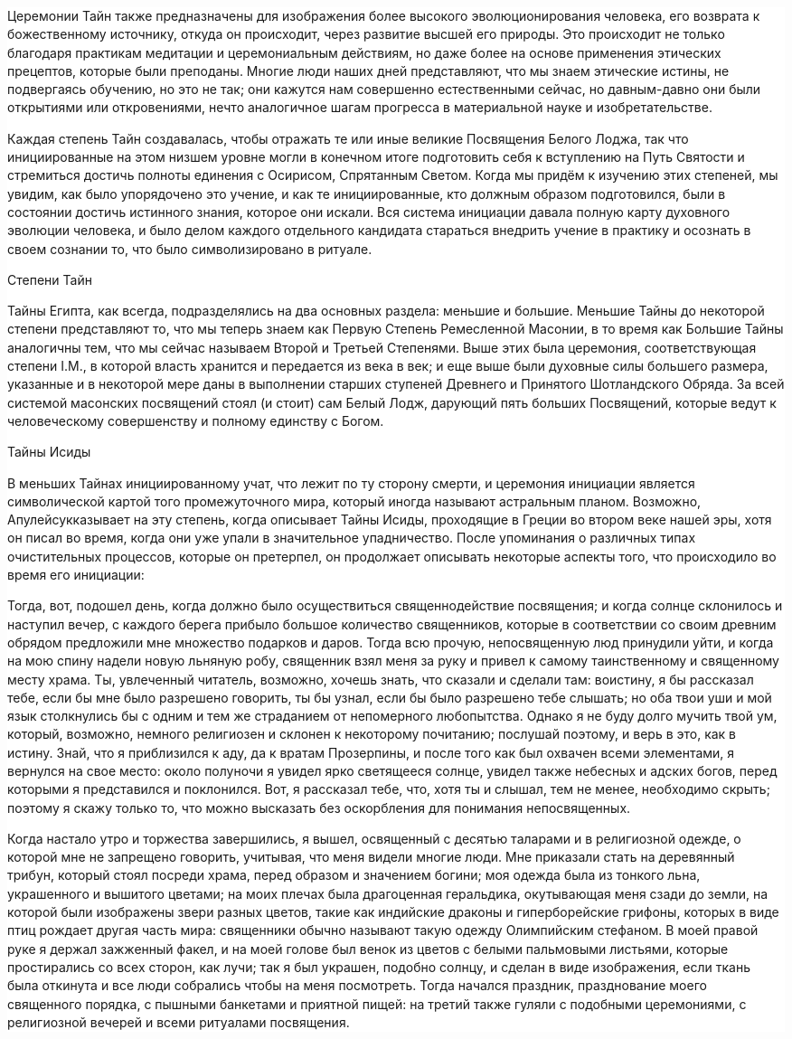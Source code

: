 Церемонии Тайн также предназначены для изображения более высокого эволюционирования человека, его возврата к божественному источнику, откуда он происходит, через развитие высшей его природы. Это происходит не только благодаря практикам медитации и церемониальным действиям, но даже более на основе применения этических прецептов, которые были преподаны. Многие люди наших дней представляют, что мы знаем этические истины, не подвергаясь обучению, но это не так; они кажутся нам совершенно естественными сейчас, но давным-давно они были открытиями или откровениями, нечто аналогичное шагам прогресса в материальной науке и изобретательстве.

Каждая степень Тайн создавалась, чтобы отражать те или иные великие Посвящения Белого Лоджа, так что инициированные на этом низшем уровне могли в конечном итоге подготовить себя к вступлению на Путь Святости и стремиться достичь полноты единения с Осирисом, Спрятанным Светом. Когда мы придём к изучению этих степеней, мы увидим, как было упорядочено это учение, и как те инициированные, кто должным образом подготовился, были в состоянии достичь истинного знания, которое они искали. Вся система инициации давала полную карту духовного эволюции человека, и было делом каждого отдельного кандидата стараться внедрить учение в практику и осознать в своем сознании то, что было символизировано в ритуале.

Степени Тайн

Тайны Египта, как всегда, подразделялись на два основных раздела: меньшие и большие. Меньшие Тайны до некоторой степени представляют то, что мы теперь знаем как Первую Степень Ремесленной Масонии, в то время как Большие Тайны аналогичны тем, что мы сейчас называем Второй и Третьей Степенями. Выше этих была церемония, соответствующая степени I.M., в которой власть хранится и передается из века в век; и еще выше были духовные силы большего размера, указанные и в некоторой мере даны в выполнении старших ступеней Древнего и Принятого Шотландского Обряда. За всей системой масонских посвящений стоял (и стоит) сам Белый Лодж, дарующий пять больших Посвящений, которые ведут к человеческому совершенству и полному единству с Богом.

Тайны Исиды

В меньших Тайнах инициированному учат, что лежит по ту сторону смерти, и церемония инициации является символической картой того промежуточного мира, который иногда называют астральным планом. Возможно, Апулейсукказывает на эту степень, когда описывает Тайны Исиды, проходящие в Греции во втором веке нашей эры, хотя он писал во время, когда они уже упали в значительное упадничество. После упоминания о различных типах очистительных процессов, которые он претерпел, он продолжает описывать некоторые аспекты того, что происходило во время его инициации:

Тогда, вот, подошел день, когда должно было осуществиться священнодействие посвящения; и когда солнце склонилось и наступил вечер, с каждого берега прибыло большое количество священников, которые в соответствии со своим древним обрядом предложили мне множество подарков и даров. Тогда всю прочую, непосвященную люд принудили уйти, и когда на мою спину надели новую льняную робу, священник взял меня за руку и привел к самому таинственному и священному месту храма. Ты, увлеченный читатель, возможно, хочешь знать, что сказали и сделали там: воистину, я бы рассказал тебе, если бы мне было разрешено говорить, ты бы узнал, если бы было разрешено тебе слышать; но оба твои уши и мой язык столкнулись бы с одним и тем же страданием от непомерного любопытства. Однако я не буду долго мучить твой ум, который, возможно, немного религиозен и склонен к некоторому почитанию; послушай поэтому, и верь в это, как в истину. Знай, что я приблизился к аду, да к вратам Прозерпины, и после того как был охвачен всеми элементами, я вернулся на свое место: около полуночи я увидел ярко светящееся солнце, увидел также небесных и адских богов, перед которыми я представился и поклонился. Вот, я рассказал тебе, что, хотя ты и слышал, тем не менее, необходимо скрыть; поэтому я скажу только то, что можно высказать без оскорбления для понимания непосвященных.

Когда настало утро и торжества завершились, я вышел, освященный с десятью таларами и в религиозной одежде, о которой мне не запрещено говорить, учитывая, что меня видели многие люди. Мне приказали стать на деревянный трибун, который стоял посреди храма, перед образом и значением богини; моя одежда была из тонкого льна, украшенного и вышитого цветами; на моих плечах была драгоценная геральдика, окутывающая меня сзади до земли, на которой были изображены звери разных цветов, такие как индийские драконы и гиперборейские грифоны, которых в виде птиц рождает другая часть мира: священники обычно называют такую одежду Олимпийским стефаном. В моей правой руке я держал зажженный факел, и на моей голове был венок из цветов с белыми пальмовыми листьями, которые простирались со всех сторон, как лучи; так я был украшен, подобно солнцу, и сделан в виде изображения, если ткань была откинута и все люди собрались чтобы на меня посмотреть. Тогда начался праздник, празднование моего священного порядка, с пышными банкетами и приятной пищей: на третий также гуляли с подобными церемониями, с религиозной вечерей и всеми ритуалами посвящения.
